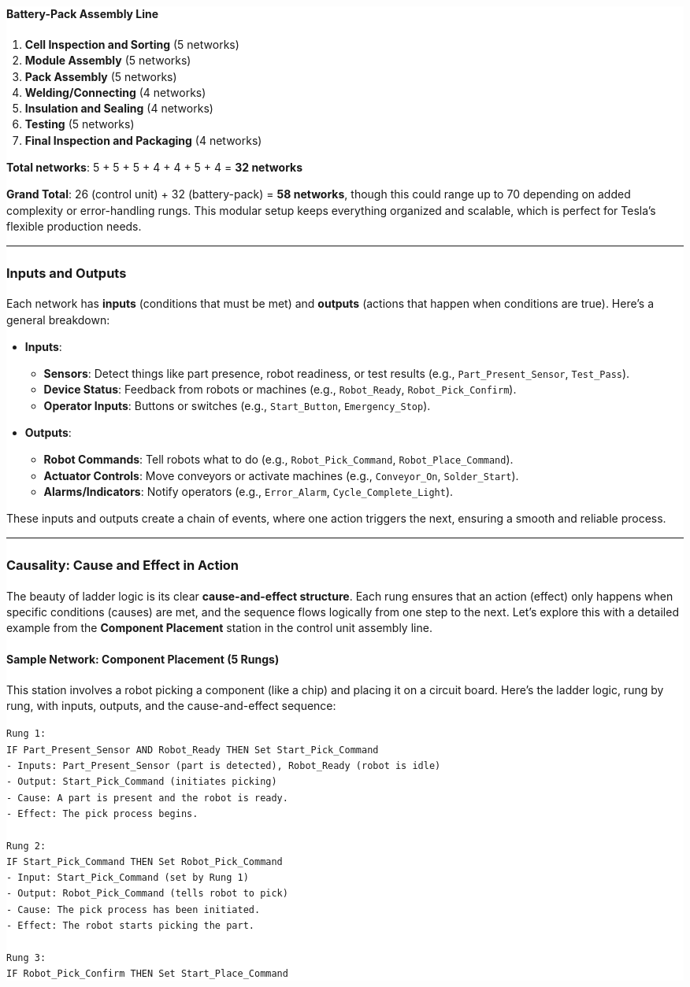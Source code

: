#### Battery-Pack Assembly Line
1. **Cell Inspection and Sorting** (5 networks)
2. **Module Assembly** (5 networks)
3. **Pack Assembly** (5 networks)
4. **Welding/Connecting** (4 networks)
5. **Insulation and Sealing** (4 networks)
6. **Testing** (5 networks)
7. **Final Inspection and Packaging** (4 networks)

**Total networks**: 5 + 5 + 5 + 4 + 4 + 5 + 4 = **32 networks**

**Grand Total**: 26 (control unit) + 32 (battery-pack) = **58 networks**, though this could range up to 70 depending on added complexity or error-handling rungs. This modular setup keeps everything organized and scalable, which is perfect for Tesla’s flexible production needs.

---

### Inputs and Outputs

Each network has **inputs** (conditions that must be met) and **outputs** (actions that happen when conditions are true). Here’s a general breakdown:

- **Inputs**:
  - **Sensors**: Detect things like part presence, robot readiness, or test results (e.g., `Part_Present_Sensor`, `Test_Pass`).
  - **Device Status**: Feedback from robots or machines (e.g., `Robot_Ready`, `Robot_Pick_Confirm`).
  - **Operator Inputs**: Buttons or switches (e.g., `Start_Button`, `Emergency_Stop`).

- **Outputs**:
  - **Robot Commands**: Tell robots what to do (e.g., `Robot_Pick_Command`, `Robot_Place_Command`).
  - **Actuator Controls**: Move conveyors or activate machines (e.g., `Conveyor_On`, `Solder_Start`).
  - **Alarms/Indicators**: Notify operators (e.g., `Error_Alarm`, `Cycle_Complete_Light`).

These inputs and outputs create a chain of events, where one action triggers the next, ensuring a smooth and reliable process.

---

### Causality: Cause and Effect in Action

The beauty of ladder logic is its clear **cause-and-effect structure**. Each rung ensures that an action (effect) only happens when specific conditions (causes) are met, and the sequence flows logically from one step to the next. Let’s explore this with a detailed example from the **Component Placement** station in the control unit assembly line.

#### Sample Network: Component Placement (5 Rungs)

This station involves a robot picking a component (like a chip) and placing it on a circuit board. Here’s the ladder logic, rung by rung, with inputs, outputs, and the cause-and-effect sequence:

```
Rung 1:
IF Part_Present_Sensor AND Robot_Ready THEN Set Start_Pick_Command
- Inputs: Part_Present_Sensor (part is detected), Robot_Ready (robot is idle)
- Output: Start_Pick_Command (initiates picking)
- Cause: A part is present and the robot is ready.
- Effect: The pick process begins.

Rung 2:
IF Start_Pick_Command THEN Set Robot_Pick_Command
- Input: Start_Pick_Command (set by Rung 1)
- Output: Robot_Pick_Command (tells robot to pick)
- Cause: The pick process has been initiated.
- Effect: The robot starts picking the part.

Rung 3:
IF Robot_Pick_Confirm THEN Set Start_Place_Command
```